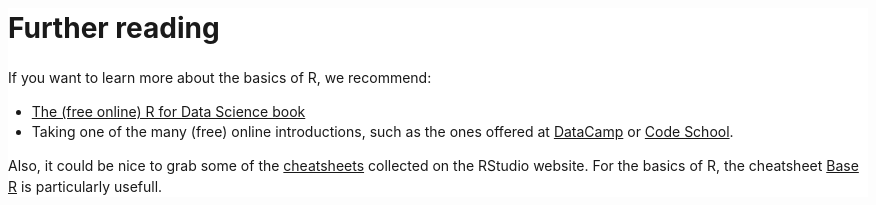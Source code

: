 # Further reading

If you want to learn more about the basics of R, we recommend:

- [The (free online) R for Data Science
  book](http://r4ds.had.co.nz/functions.html)
- Taking one of the many (free) online introductions, such as the ones
  offered at
  [DataCamp](https://www.datacamp.com/courses/free-introduction-to-r/)
  or [Code School](http://tryr.codeschool.com/).

Also, it could be nice to grab some of the
[cheatsheets](https://www.rstudio.com/resources/cheatsheets/) collected
on the RStudio website. For the basics of R, the cheatsheet [Base
R](http://github.com/rstudio/cheatsheets/raw/master/base-r.pdf) is
particularly usefull.
